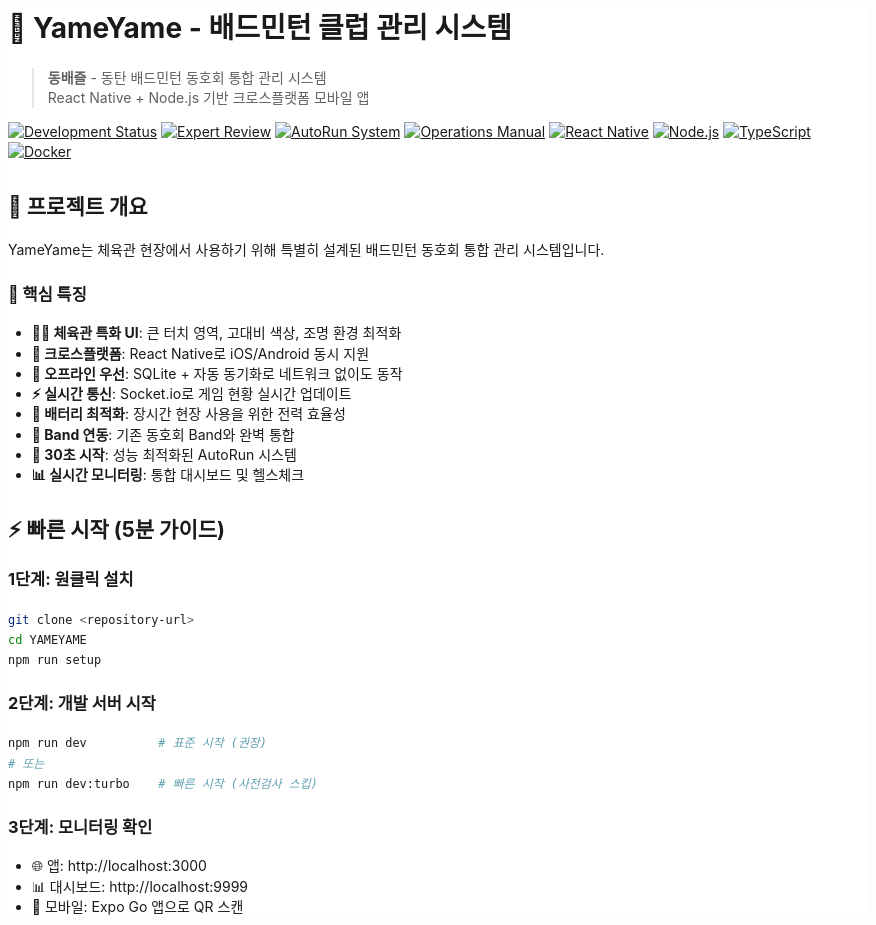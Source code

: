 # 🏸 YameYame - 배드민턴 클럽 관리 시스템

> **동배즐** - 동탄 배드민턴 동호회 통합 관리 시스템  
> React Native + Node.js 기반 크로스플랫폼 모바일 앱

[![Development Status](https://img.shields.io/badge/Development-Ready%20for%20Production-brightgreen)](https://github.com/tjkin1201/yameyame-app)
[![Expert Review](https://img.shields.io/badge/Expert%20Review-95/100-brightgreen)](./PROJECT_ANALYSIS.md)
[![AutoRun System](https://img.shields.io/badge/AutoRun-30s%20startup-blue)](./AUTORUN_GUIDE.md)
[![Operations Manual](https://img.shields.io/badge/Operations-Ready-green)](./OPERATIONS_MANUAL.md)
[![React Native](https://img.shields.io/badge/React%20Native-0.79.5-blue)](https://reactnative.dev/)
[![Node.js](https://img.shields.io/badge/Node.js-v18+-green)](https://nodejs.org/)
[![TypeScript](https://img.shields.io/badge/TypeScript-5.6.3-blue)](https://www.typescriptlang.org/)
[![Docker](https://img.shields.io/badge/Docker-Ready-blue)](./docker-compose.yml)

## 🚀 프로젝트 개요

YameYame는 체육관 현장에서 사용하기 위해 특별히 설계된 배드민턴 동호회 통합 관리 시스템입니다.

### 🎯 핵심 특징
- **🏃‍♂️ 체육관 특화 UI**: 큰 터치 영역, 고대비 색상, 조명 환경 최적화
- **📱 크로스플랫폼**: React Native로 iOS/Android 동시 지원
- **🔄 오프라인 우선**: SQLite + 자동 동기화로 네트워크 없이도 동작
- **⚡ 실시간 통신**: Socket.io로 게임 현황 실시간 업데이트
- **🔋 배터리 최적화**: 장시간 현장 사용을 위한 전력 효율성
- **🎨 Band 연동**: 기존 동호회 Band와 완벽 통합
- **🚀 30초 시작**: 성능 최적화된 AutoRun 시스템
- **📊 실시간 모니터링**: 통합 대시보드 및 헬스체크

## ⚡ 빠른 시작 (5분 가이드)

### 1단계: 원클릭 설치
```bash
git clone <repository-url>
cd YAMEYAME
npm run setup
```

### 2단계: 개발 서버 시작
```bash
npm run dev          # 표준 시작 (권장)
# 또는
npm run dev:turbo    # 빠른 시작 (사전검사 스킵)
```

### 3단계: 모니터링 확인
- 🌐 앱: http://localhost:3000
- 📊 대시보드: http://localhost:9999
- 📱 모바일: Expo Go 앱으로 QR 스캔
